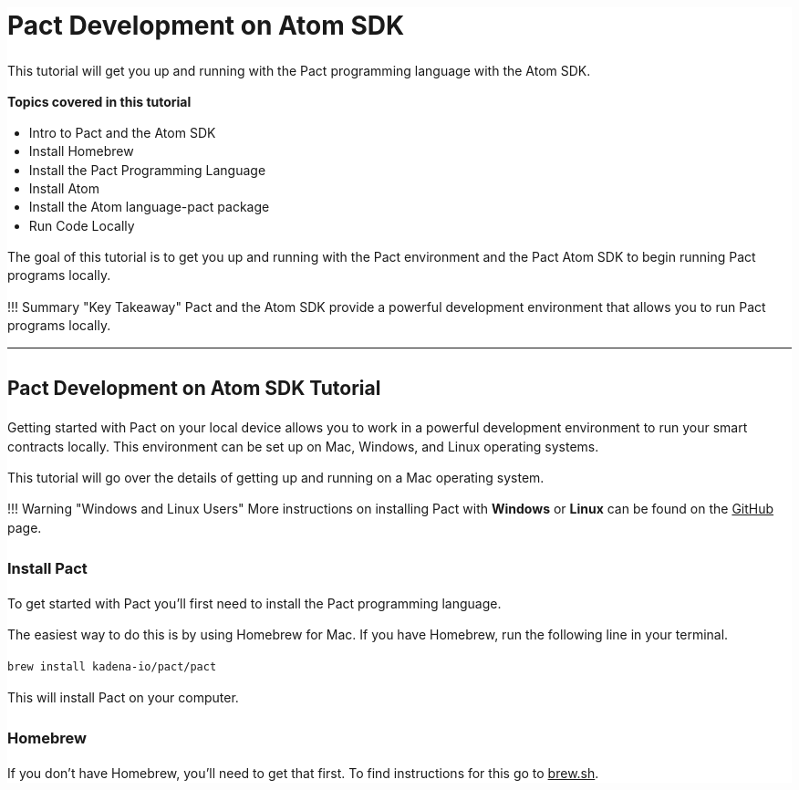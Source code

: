 # Pact Development on Atom SDK

This tutorial will get you up and running with the Pact programming language with the Atom SDK.

**Topics covered in this tutorial**

* Intro to Pact and the Atom SDK
* Install Homebrew
* Install the Pact Programming Language
* Install Atom
* Install the Atom language-pact package
* Run Code Locally


The goal of this tutorial is to get you up and running with the Pact environment and the Pact Atom SDK to begin running Pact programs locally.

!!! Summary "Key Takeaway"
      Pact and the Atom SDK provide a powerful development environment that allows you to run Pact programs locally.

___

## **Pact Development on Atom SDK Tutorial**

Getting started with Pact on your local device allows you to work in a powerful development environment to run your smart contracts locally. This environment can be set up on Mac, Windows, and Linux operating systems.

This tutorial will go over the details of getting up and running on a Mac operating system.

!!! Warning "Windows and Linux Users"
      More instructions on installing Pact with **Windows** or **Linux** can be found on the <a href="https://github.com/kadena-io/pact" target="_blank">GitHub</a> page.

<iframe width="720" height="405" src="https://www.youtube.com/embed/J-GuviTE3qo" frameborder="0" allow="accelerometer; autoplay; encrypted-media; gyroscope; picture-in-picture" allowfullscreen></iframe>

### **Install Pact**

To get started with Pact you’ll first need to install the Pact programming language.

The easiest way to do this is by using Homebrew for Mac. If you have Homebrew, run the following line in your terminal.

``` terminal
brew install kadena-io/pact/pact
```

This will install Pact on your computer.

### **Homebrew**

If you don’t have Homebrew, you’ll need to get that first. To find instructions for this go to <a href="https://brew.sh/" target="_blank">brew.sh</a>. 
